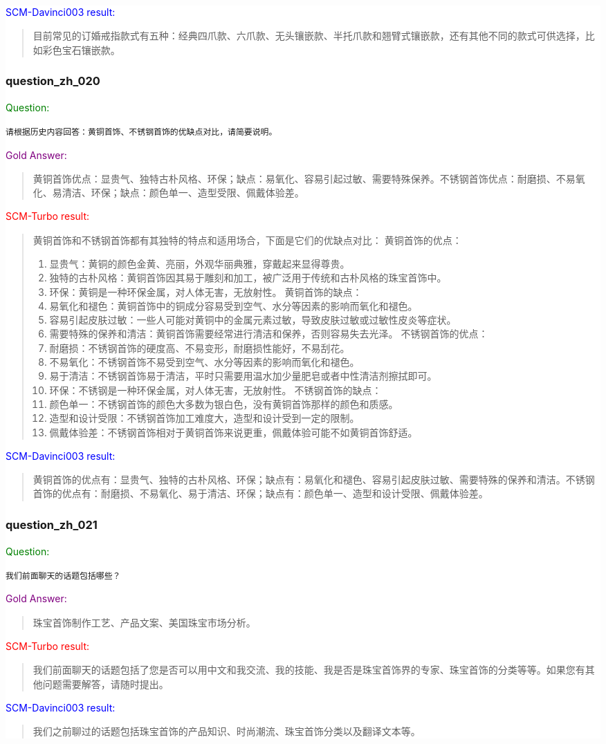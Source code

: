 
<span style="color:blue">SCM-Davinci003 result:</span> 
>目前常见的订婚戒指款式有五种：经典四爪款、六爪款、无头镶嵌款、半托爪款和翘臂式镶嵌款，还有其他不同的款式可供选择，比如彩色宝石镶嵌款。
### question_zh_020
<span style="color:green">Question:</span>
```text
请根据历史内容回答：黄铜首饰、不锈钢首饰的优缺点对比，请简要说明。
```


<span style="color:purple">Gold Answer:</span>
>黄铜首饰优点：显贵气、独特古朴风格、环保；缺点：易氧化、容易引起过敏、需要特殊保养。不锈钢首饰优点：耐磨损、不易氧化、易清洁、环保；缺点：颜色单一、造型受限、佩戴体验差。


<span style="color:red">SCM-Turbo result:</span>
>黄铜首饰和不锈钢首饰都有其独特的特点和适用场合，下面是它们的优缺点对比：
>黄铜首饰的优点：
>1. 显贵气：黄铜的颜色金黄、亮丽，外观华丽典雅，穿戴起来显得尊贵。
>2. 独特的古朴风格：黄铜首饰因其易于雕刻和加工，被广泛用于传统和古朴风格的珠宝首饰中。
>3. 环保：黄铜是一种环保金属，对人体无害，无放射性。
>黄铜首饰的缺点：
>1. 易氧化和褪色：黄铜首饰中的铜成分容易受到空气、水分等因素的影响而氧化和褪色。
>2. 容易引起皮肤过敏：一些人可能对黄铜中的金属元素过敏，导致皮肤过敏或过敏性皮炎等症状。
>3. 需要特殊的保养和清洁：黄铜首饰需要经常进行清洁和保养，否则容易失去光泽。
>不锈钢首饰的优点：
>1. 耐磨损：不锈钢首饰的硬度高、不易变形，耐磨损性能好，不易刮花。
>2. 不易氧化：不锈钢首饰不易受到空气、水分等因素的影响而氧化和褪色。
>3. 易于清洁：不锈钢首饰易于清洁，平时只需要用温水加少量肥皂或者中性清洁剂擦拭即可。
>4. 环保：不锈钢是一种环保金属，对人体无害，无放射性。
>不锈钢首饰的缺点：
>1. 颜色单一：不锈钢首饰的颜色大多数为银白色，没有黄铜首饰那样的颜色和质感。
>2. 造型和设计受限：不锈钢首饰加工难度大，造型和设计受到一定的限制。
>3. 佩戴体验差：不锈钢首饰相对于黄铜首饰来说更重，佩戴体验可能不如黄铜首饰舒适。


<span style="color:blue">SCM-Davinci003 result:</span> 
>黄铜首饰的优点有：显贵气、独特的古朴风格、环保；缺点有：易氧化和褪色、容易引起皮肤过敏、需要特殊的保养和清洁。不锈钢首饰的优点有：耐磨损、不易氧化、易于清洁、环保；缺点有：颜色单一、造型和设计受限、佩戴体验差。
### question_zh_021
<span style="color:green">Question:</span>
```text
我们前面聊天的话题包括哪些？
```


<span style="color:purple">Gold Answer:</span>
>珠宝首饰制作工艺、产品文案、美国珠宝市场分析。


<span style="color:red">SCM-Turbo result:</span>
>我们前面聊天的话题包括了您是否可以用中文和我交流、我的技能、我是否是珠宝首饰界的专家、珠宝首饰的分类等等。如果您有其他问题需要解答，请随时提出。


<span style="color:blue">SCM-Davinci003 result:</span> 
>我们之前聊过的话题包括珠宝首饰的产品知识、时尚潮流、珠宝首饰分类以及翻译文本等。

